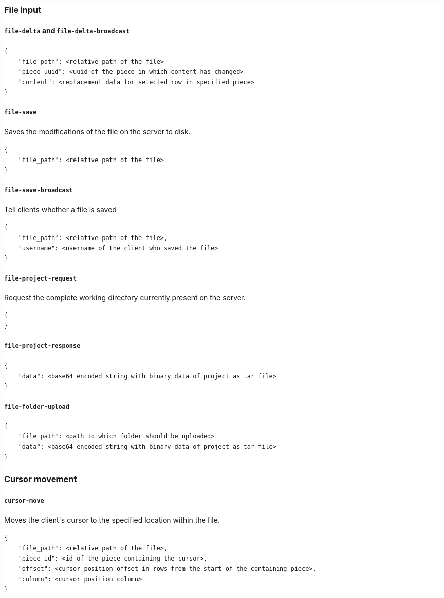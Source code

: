 
### File input

#### `file-delta` and `file-delta-broadcast`
```
{
    "file_path": <relative path of the file>
    "piece_uuid": <uuid of the piece in which content has changed>
    "content": <replacement data for selected row in specified piece>
}
```

#### `file-save`
Saves the modifications of the file on the server to disk. 
```
{
    "file_path": <relative path of the file>
}
```

#### `file-save-broadcast`
Tell clients whether a file is saved
```
{
    "file_path": <relative path of the file>,
    "username": <username of the client who saved the file>
}
```

#### `file-project-request`
Request the complete working directory currently present on the server.
```
{  
}
```

#### `file-project-response`
```
{
    "data": <base64 encoded string with binary data of project as tar file>
}
```

#### `file-folder-upload`
```
{
    "file_path": <path to which folder should be uploaded>
    "data": <base64 encoded string with binary data of project as tar file>
}
```

### Cursor movement

#### `cursor-move`
Moves the client's cursor to the specified location within the file.
```
{
    "file_path": <relative path of the file>,
    "piece_id": <id of the piece containing the cursor>,
    "offset": <cursor position offset in rows from the start of the containing piece>,
    "column": <cursor position column>
}
```
